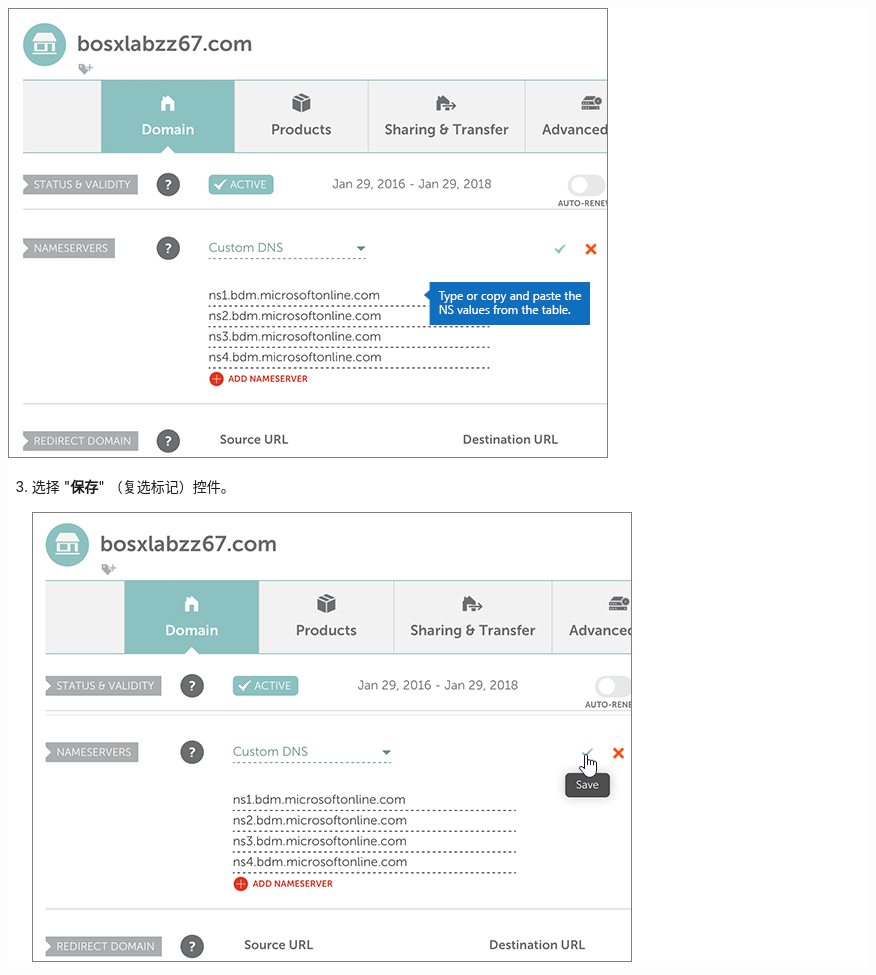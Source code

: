    ![Namecheap-委派-1-3-2](../media/21d681b7-4f96-4e96-ac27-9534c388537c.png)
  
3. 选择 "**保存**" （复选标记）控件。 
    
    ![Namecheap-委派-1-5](../media/07aaf1e5-c24f-4c51-bfe0-f99868b3bf35.png)
  
